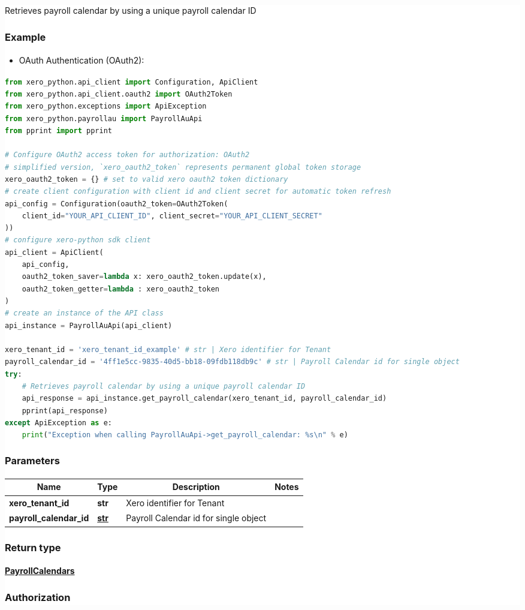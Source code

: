 Retrieves payroll calendar by using a unique payroll calendar ID

### Example

* OAuth Authentication (OAuth2): 
```python
from xero_python.api_client import Configuration, ApiClient
from xero_python.api_client.oauth2 import OAuth2Token
from xero_python.exceptions import ApiException
from xero_python.payrollau import PayrollAuApi
from pprint import pprint

# Configure OAuth2 access token for authorization: OAuth2
# simplified version, `xero_oauth2_token` represents permanent global token storage
xero_oauth2_token = {} # set to valid xero oauth2 token dictionary
# create client configuration with client id and client secret for automatic token refresh
api_config = Configuration(oauth2_token=OAuth2Token(
    client_id="YOUR_API_CLIENT_ID", client_secret="YOUR_API_CLIENT_SECRET"
))
# configure xero-python sdk client
api_client = ApiClient(
    api_config,
    oauth2_token_saver=lambda x: xero_oauth2_token.update(x),
    oauth2_token_getter=lambda : xero_oauth2_token
)
# create an instance of the API class
api_instance = PayrollAuApi(api_client)

xero_tenant_id = 'xero_tenant_id_example' # str | Xero identifier for Tenant
payroll_calendar_id = '4ff1e5cc-9835-40d5-bb18-09fdb118db9c' # str | Payroll Calendar id for single object
try:
    # Retrieves payroll calendar by using a unique payroll calendar ID
    api_response = api_instance.get_payroll_calendar(xero_tenant_id, payroll_calendar_id)
    pprint(api_response)
except ApiException as e:
    print("Exception when calling PayrollAuApi->get_payroll_calendar: %s\n" % e)
```

### Parameters

Name | Type | Description  | Notes
------------- | ------------- | ------------- | -------------
 **xero_tenant_id** | **str**| Xero identifier for Tenant | 
 **payroll_calendar_id** | [**str**](.md)| Payroll Calendar id for single object | 

### Return type

[**PayrollCalendars**](PayrollCalendars.md)

### Authorization
